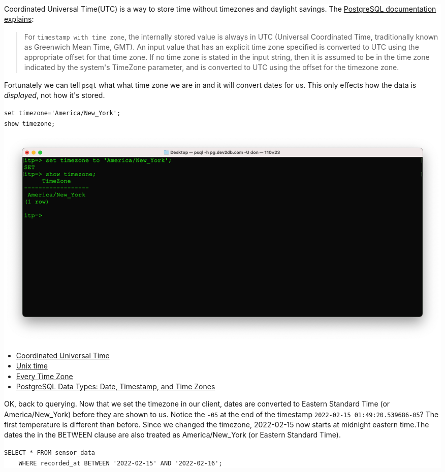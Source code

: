
Coordinated Universal Time(UTC) is a way to store time without timezones and daylight savings. The [PostgreSQL documentation explains](https://www.postgresql.org/docs/10/datatype-datetime.html):

> For `timestamp with time zone`, the internally stored value is always in UTC (Universal Coordinated Time, traditionally known as Greenwich Mean Time, GMT). An input value that has an explicit time zone specified is converted to UTC using the appropriate offset for that time zone. If no time zone is stated in the input string, then it is assumed to be in the time zone indicated by the system's TimeZone parameter, and is converted to UTC using the offset for the timezone zone.

Fortunately we can tell `psql` what what time zone we are in and it will convert dates for us. This only effects how the data is *displayed*, not how it's stored.

    set timezone='America/New_York';
    show timezone;

![screenshot showing setting timezone to EST](img/set-timezone.png)

 * [Coordinated Universal Time](https://en.wikipedia.org/wiki/Coordinated_Universal_Time)
 * [Unix time](https://en.wikipedia.org/wiki/Unix_time)
 * [Every Time Zone](https://everytimezone.com)
 * [PostgreSQL Data Types: Date, Timestamp, and Time Zones](https://tapoueh.org/blog/2018/04/postgresql-data-types-date-timestamp-and-time-zones/)

OK, back to querying. Now that we set the timezone in our client, dates are converted to Eastern Standard Time (or America/New_York) before they are shown to us. Notice the `-05` at the end of the timestamp `2022-02-15 01:49:20.539686-05`? The first temperature is different than before. Since we changed the timezone, 2022-02-15 now starts at midnight eastern time.The dates the in the BETWEEN clause are also treated as America/New_York (or Eastern Standard Time).

    SELECT * FROM sensor_data 
        WHERE recorded_at BETWEEN '2022-02-15' AND '2022-02-16';
